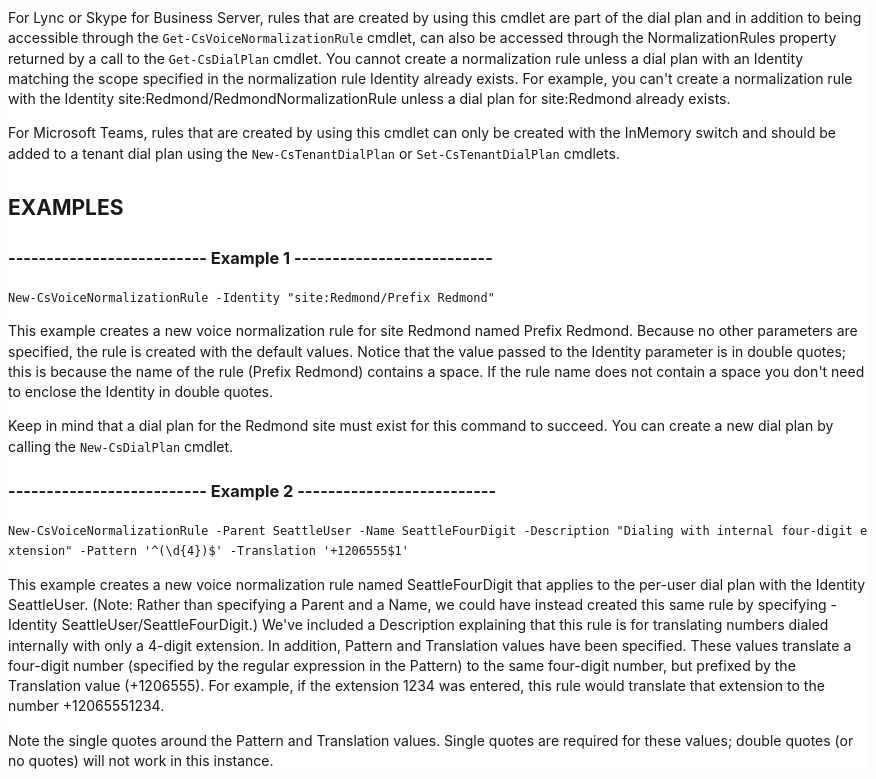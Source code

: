 For Lync or Skype for Business Server, rules that are created by using this cmdlet are part of the dial plan and in addition to being accessible through the 
`Get-CsVoiceNormalizationRule` cmdlet, can also be accessed through the NormalizationRules property returned by a call to the `Get-CsDialPlan` cmdlet.
You cannot create a normalization rule unless a dial plan with an Identity matching the scope specified in the normalization rule Identity already exists.
For example, you can't create a normalization rule with the Identity site:Redmond/RedmondNormalizationRule unless a dial plan for site:Redmond already exists.

For Microsoft Teams, rules that are created by using this cmdlet can only be created with the InMemory switch and should be added to a tenant dial plan using 
the `New-CsTenantDialPlan` or `Set-CsTenantDialPlan` cmdlets.


## EXAMPLES

### -------------------------- Example 1 --------------------------
```
New-CsVoiceNormalizationRule -Identity "site:Redmond/Prefix Redmond"
```

This example creates a new voice normalization rule for site Redmond named Prefix Redmond.
Because no other parameters are specified, the rule is created with the default values.
Notice that the value passed to the Identity parameter is in double quotes; this is because the name of the rule (Prefix Redmond) contains a space.
If the rule name does not contain a space you don't need to enclose the Identity in double quotes.

Keep in mind that a dial plan for the Redmond site must exist for this command to succeed.
You can create a new dial plan by calling the `New-CsDialPlan` cmdlet.


### -------------------------- Example 2 --------------------------
```
New-CsVoiceNormalizationRule -Parent SeattleUser -Name SeattleFourDigit -Description "Dialing with internal four-digit extension" -Pattern '^(\d{4})$' -Translation '+1206555$1'
```

This example creates a new voice normalization rule named SeattleFourDigit that applies to the per-user dial plan with the Identity SeattleUser.
(Note: Rather than specifying a Parent and a Name, we could have instead created this same rule by specifying -Identity SeattleUser/SeattleFourDigit.) We've included a Description explaining that this rule is for translating numbers dialed internally with only a 4-digit extension.
In addition, Pattern and Translation values have been specified.
These values translate a four-digit number (specified by the regular expression in the Pattern) to the same four-digit number, but prefixed by the Translation value (+1206555).
For example, if the extension 1234 was entered, this rule would translate that extension to the number +12065551234.

Note the single quotes around the Pattern and Translation values.
Single quotes are required for these values; double quotes (or no quotes) will not work in this instance.
